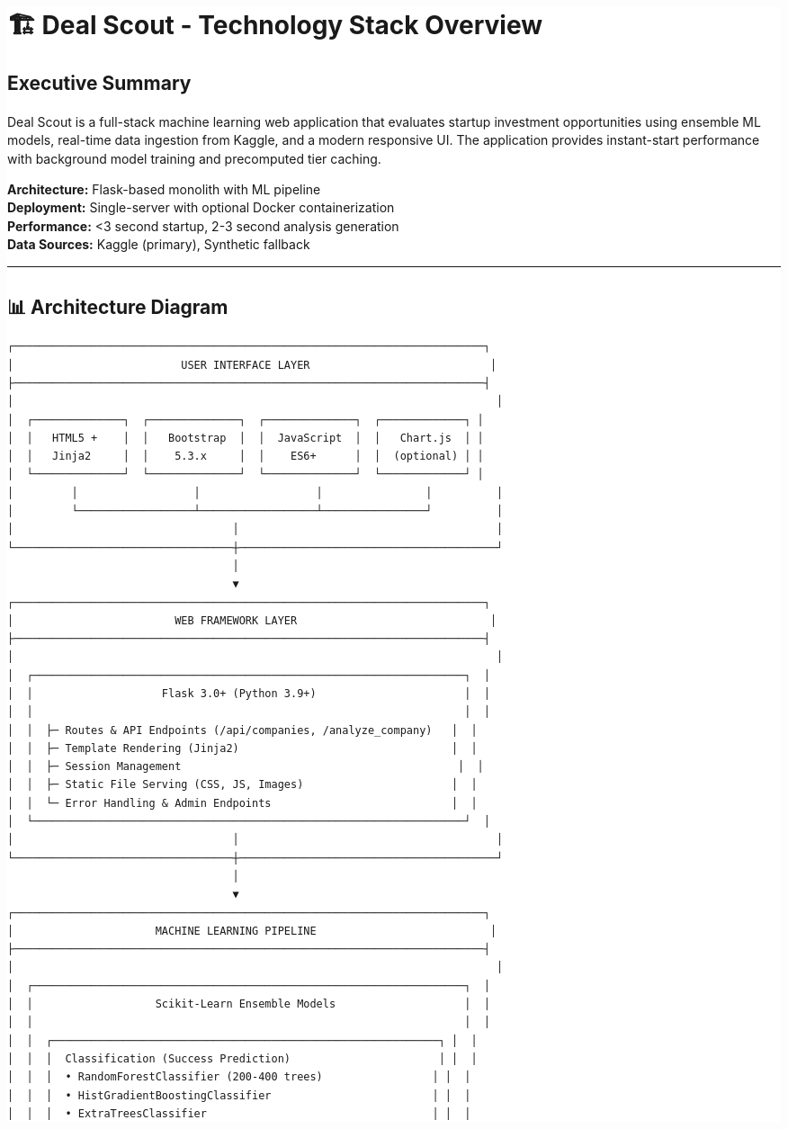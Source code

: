 # 🏗️ Deal Scout - Technology Stack Overview

## Executive Summary

Deal Scout is a full-stack machine learning web application that evaluates startup investment opportunities using ensemble ML models, real-time data ingestion from Kaggle, and a modern responsive UI. The application provides instant-start performance with background model training and precomputed tier caching.

**Architecture:** Flask-based monolith with ML pipeline  
**Deployment:** Single-server with optional Docker containerization  
**Performance:** <3 second startup, 2-3 second analysis generation  
**Data Sources:** Kaggle (primary), Synthetic fallback  

---

## 📊 Architecture Diagram

```
┌─────────────────────────────────────────────────────────────────────────┐
│                          USER INTERFACE LAYER                            │
├─────────────────────────────────────────────────────────────────────────┤
│                                                                           │
│  ┌──────────────┐  ┌──────────────┐  ┌──────────────┐  ┌─────────────┐ │
│  │   HTML5 +    │  │   Bootstrap  │  │  JavaScript  │  │   Chart.js  │ │
│  │   Jinja2     │  │    5.3.x     │  │    ES6+      │  │  (optional) │ │
│  └──────────────┘  └──────────────┘  └──────────────┘  └─────────────┘ │
│         │                  │                  │                │          │
│         └──────────────────┴──────────────────┴────────────────┘          │
│                                  │                                        │
└──────────────────────────────────┼────────────────────────────────────────┘
                                   │
                                   ▼
┌─────────────────────────────────────────────────────────────────────────┐
│                         WEB FRAMEWORK LAYER                              │
├─────────────────────────────────────────────────────────────────────────┤
│                                                                           │
│  ┌───────────────────────────────────────────────────────────────────┐  │
│  │                    Flask 3.0+ (Python 3.9+)                       │  │
│  │                                                                   │  │
│  │  ├─ Routes & API Endpoints (/api/companies, /analyze_company)   │  │
│  │  ├─ Template Rendering (Jinja2)                                 │  │
│  │  ├─ Session Management                                           │  │
│  │  ├─ Static File Serving (CSS, JS, Images)                       │  │
│  │  └─ Error Handling & Admin Endpoints                            │  │
│  └───────────────────────────────────────────────────────────────────┘  │
│                                  │                                        │
└──────────────────────────────────┼────────────────────────────────────────┘
                                   │
                                   ▼
┌─────────────────────────────────────────────────────────────────────────┐
│                      MACHINE LEARNING PIPELINE                           │
├─────────────────────────────────────────────────────────────────────────┤
│                                                                           │
│  ┌───────────────────────────────────────────────────────────────────┐  │
│  │                   Scikit-Learn Ensemble Models                    │  │
│  │                                                                   │  │
│  │  ┌────────────────────────────────────────────────────────────┐ │  │
│  │  │  Classification (Success Prediction)                       │ │  │
│  │  │  • RandomForestClassifier (200-400 trees)                 │ │  │
│  │  │  • HistGradientBoostingClassifier                         │ │  │
│  │  │  • ExtraTreesClassifier                                   │ │  │
```